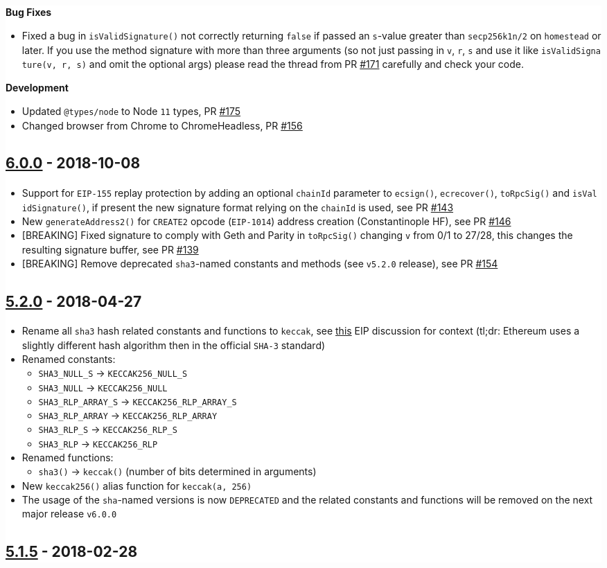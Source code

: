**Bug Fixes**

- Fixed a bug in `isValidSignature()` not correctly returning `false`
  if passed an `s`-value greater than `secp256k1n/2` on `homestead` or later.
  If you use the method signature with more than three arguments (so not just
  passing in `v`, `r`, `s` and use it like `isValidSignature(v, r, s)` and omit
  the optional args) please read the thread from
  PR [#171](https://github.com/ethereumjs/ethereumjs-util/pull/171) carefully
  and check your code.

**Development**

- Updated `@types/node` to Node `11` types,
  PR [#175](https://github.com/ethereumjs/ethereumjs-util/pull/175)
- Changed browser from Chrome to ChromeHeadless,
  PR [#156](https://github.com/ethereumjs/ethereumjs-util/pull/156)

[6.1.0]: https://github.com/ethereumjs/ethereumjs-util/compare/v6.0.0...v6.1.0

## [6.0.0] - 2018-10-08

- Support for `EIP-155` replay protection by adding an optional `chainId` parameter
  to `ecsign()`, `ecrecover()`, `toRpcSig()` and `isValidSignature()`, if present the
  new signature format relying on the `chainId` is used, see PR [#143](https://github.com/ethereumjs/ethereumjs-util/pull/143)
- New `generateAddress2()` for `CREATE2` opcode (`EIP-1014`) address creation
  (Constantinople HF), see PR [#146](https://github.com/ethereumjs/ethereumjs-util/pull/146)
- [BREAKING] Fixed signature to comply with Geth and Parity in `toRpcSig()` changing
  `v` from 0/1 to 27/28, this changes the resulting signature buffer, see PR [#139](https://github.com/ethereumjs/ethereumjs-util/pull/139)
- [BREAKING] Remove deprecated `sha3`-named constants and methods (see `v5.2.0` release),
  see PR [#154](https://github.com/ethereumjs/ethereumjs-util/pull/154)

[6.0.0]: https://github.com/ethereumjs/ethereumjs-util/compare/v5.2.0...v6.0.0

## [5.2.0] - 2018-04-27

- Rename all `sha3` hash related constants and functions to `keccak`, see
  [this](https://github.com/ethereum/EIPs/issues/59) EIP discussion for context
  (tl;dr: Ethereum uses a slightly different hash algorithm then in the official
  `SHA-3` standard)
- Renamed constants:
  - `SHA3_NULL_S` -> `KECCAK256_NULL_S`
  - `SHA3_NULL` -> `KECCAK256_NULL`
  - `SHA3_RLP_ARRAY_S` -> `KECCAK256_RLP_ARRAY_S`
  - `SHA3_RLP_ARRAY` -> `KECCAK256_RLP_ARRAY`
  - `SHA3_RLP_S` -> `KECCAK256_RLP_S`
  - `SHA3_RLP` -> `KECCAK256_RLP`
- Renamed functions:
  - `sha3()` -> `keccak()` (number of bits determined in arguments)
- New `keccak256()` alias function for `keccak(a, 256)`
- The usage of the `sha`-named versions is now `DEPRECATED` and the related
  constants and functions will be removed on the next major release `v6.0.0`

[5.2.0]: https://github.com/ethereumjs/ethereumjs-util/compare/v5.1.5...v5.2.0

## [5.1.5] - 2018-02-28


[7.0.9]: https://github.com/ethereumjs/ethereumjs-util/compare/v7.0.8...v7.0.9
[7.0.8]: https://github.com/ethereumjs/ethereumjs-util/compare/v7.0.7...v7.0.8
[7.0.7]: https://github.com/ethereumjs/ethereumjs-util/compare/v7.0.6...v7.0.7
[7.0.6]: https://github.com/ethereumjs/ethereumjs-util/compare/v7.0.5...v7.0.6
[7.0.5]: https://github.com/ethereumjs/ethereumjs-util/compare/v7.0.4...v7.0.5
[7.0.4]: https://github.com/ethereumjs/ethereumjs-util/compare/v7.0.3...v7.0.4
[7.0.3]: https://github.com/ethereumjs/ethereumjs-util/compare/v7.0.2...v7.0.3
[7.0.2]: https://github.com/ethereumjs/ethereumjs-util/compare/v7.0.1...v7.0.2
[7.0.1]: https://github.com/ethereumjs/ethereumjs-util/compare/v7.0.0...v7.0.1
[7.0.0]: https://github.com/ethereumjs/ethereumjs-util/compare/v6.2.0...v7.0.0
[6.2.0]: https://github.com/ethereumjs/ethereumjs-util/compare/v6.1.0...v6.2.0
[5.1.5]: https://github.com/ethereumjs/ethereumjs-util/compare/v5.1.4...v5.1.5
[5.1.4]: https://github.com/ethereumjs/ethereumjs-util/compare/v5.1.3...v5.1.4
[5.1.3]: https://github.com/ethereumjs/ethereumjs-util/compare/v5.1.2...v5.1.3
[5.1.2]: https://github.com/ethereumjs/ethereumjs-util/compare/v5.1.1...v5.1.2
[5.1.1]: https://github.com/ethereumjs/ethereumjs-util/compare/v5.1.0...v5.1.1
[5.1.0]: https://github.com/ethereumjs/ethereumjs-util/compare/v5.0.1...v5.1.0
[5.0.1]: https://github.com/ethereumjs/ethereumjs-util/compare/v5.0.0...v5.0.1
[5.0.0]: https://github.com/ethereumjs/ethereumjs-util/compare/v4.5.0...v5.0.0
[4.5.0]: https://github.com/ethereumjs/ethereumjs-util/compare/v4.4.1...v4.5.0